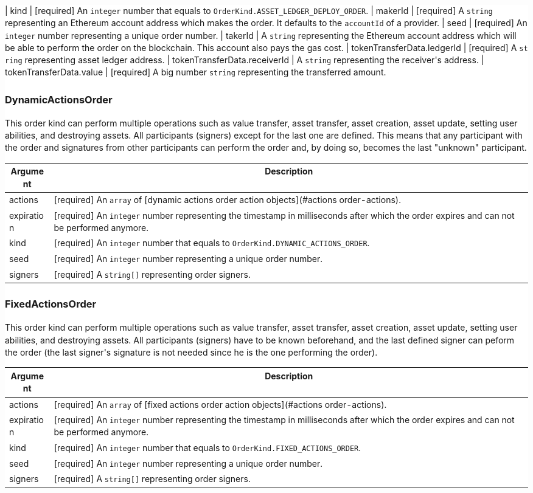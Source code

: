 | kind | [required] An `integer` number that equals to `OrderKind.ASSET_LEDGER_DEPLOY_ORDER`.
| makerId | [required] A `string` representing an Ethereum account address which makes the order. It defaults to the `accountId` of a provider.
| seed | [required] An `integer` number representing a unique order number.
| takerId | A `string` representing the Ethereum account address which will be able to perform the order on the blockchain. This account also pays the gas cost.
| tokenTransferData.ledgerId | [required] A `string` representing asset ledger address.
| tokenTransferData.receiverId | A `string` representing the receiver's address.
| tokenTransferData.value | [required] A big number `string` representing the transferred amount.

### DynamicActionsOrder

This order kind can perform multiple operations such as value transfer, asset transfer, asset creation, asset update, setting user abilities, and destroying assets.
All participants (signers) except for the last one are defined. This means that any participant with the order and signatures from other participants can perform the order and, by doing so, becomes the last "unknown" participant.

| Argument | Description
|-|-
| actions | [required] An `array` of [dynamic actions order action objects](#actions order-actions).
| expiration | [required] An `integer` number representing the timestamp in milliseconds after which the order expires and can not be performed anymore.
| kind | [required] An `integer` number that equals to `OrderKind.DYNAMIC_ACTIONS_ORDER`.
| seed | [required] An `integer` number representing a unique order number.
| signers | [required] A `string[]` representing order signers.

### FixedActionsOrder

This order kind can perform multiple operations such as value transfer, asset transfer, asset creation, asset update, setting user abilities, and destroying assets.
All participants (signers) have to be known beforehand, and the last defined signer can peform the order (the last signer's signature is not needed since he is the one performing the order).

| Argument | Description
|-|-
| actions | [required] An `array` of [fixed actions order action objects](#actions order-actions).
| expiration | [required] An `integer` number representing the timestamp in milliseconds after which the order expires and can not be performed anymore.
| kind | [required] An `integer` number that equals to `OrderKind.FIXED_ACTIONS_ORDER`.
| seed | [required] An `integer` number representing a unique order number.
| signers | [required] A `string[]` representing order signers.

